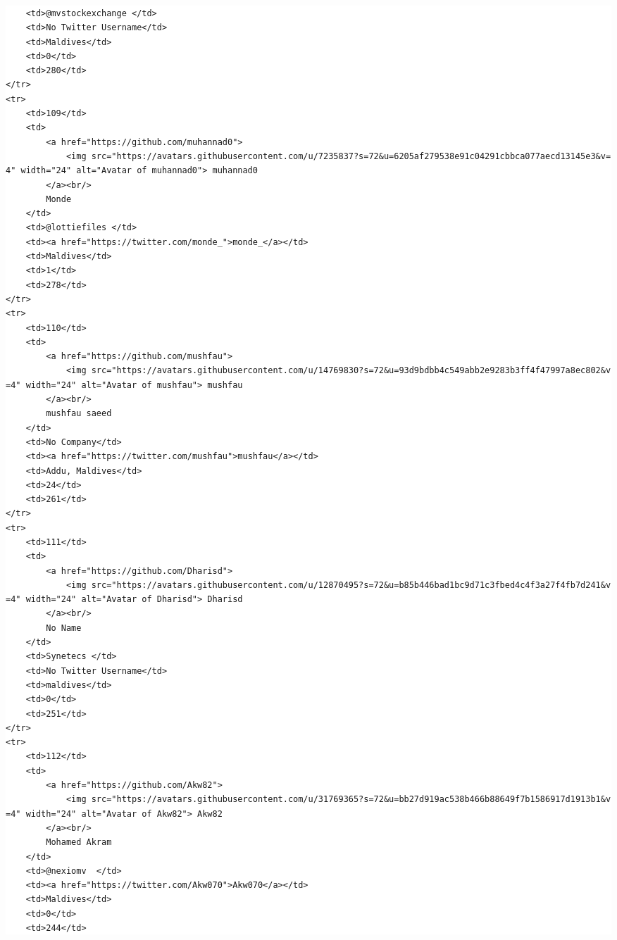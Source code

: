 		<td>@mvstockexchange </td>
		<td>No Twitter Username</td>
		<td>Maldives</td>
		<td>0</td>
		<td>280</td>
	</tr>
	<tr>
		<td>109</td>
		<td>
			<a href="https://github.com/muhannad0">
				<img src="https://avatars.githubusercontent.com/u/7235837?s=72&u=6205af279538e91c04291cbbca077aecd13145e3&v=4" width="24" alt="Avatar of muhannad0"> muhannad0
			</a><br/>
			Monde
		</td>
		<td>@lottiefiles </td>
		<td><a href="https://twitter.com/monde_">monde_</a></td>
		<td>Maldives</td>
		<td>1</td>
		<td>278</td>
	</tr>
	<tr>
		<td>110</td>
		<td>
			<a href="https://github.com/mushfau">
				<img src="https://avatars.githubusercontent.com/u/14769830?s=72&u=93d9bdbb4c549abb2e9283b3ff4f47997a8ec802&v=4" width="24" alt="Avatar of mushfau"> mushfau
			</a><br/>
			mushfau saeed
		</td>
		<td>No Company</td>
		<td><a href="https://twitter.com/mushfau">mushfau</a></td>
		<td>Addu, Maldives</td>
		<td>24</td>
		<td>261</td>
	</tr>
	<tr>
		<td>111</td>
		<td>
			<a href="https://github.com/Dharisd">
				<img src="https://avatars.githubusercontent.com/u/12870495?s=72&u=b85b446bad1bc9d71c3fbed4c4f3a27f4fb7d241&v=4" width="24" alt="Avatar of Dharisd"> Dharisd
			</a><br/>
			No Name
		</td>
		<td>Synetecs </td>
		<td>No Twitter Username</td>
		<td>maldives</td>
		<td>0</td>
		<td>251</td>
	</tr>
	<tr>
		<td>112</td>
		<td>
			<a href="https://github.com/Akw82">
				<img src="https://avatars.githubusercontent.com/u/31769365?s=72&u=bb27d919ac538b466b88649f7b1586917d1913b1&v=4" width="24" alt="Avatar of Akw82"> Akw82
			</a><br/>
			Mohamed Akram
		</td>
		<td>@nexiomv  </td>
		<td><a href="https://twitter.com/Akw070">Akw070</a></td>
		<td>Maldives</td>
		<td>0</td>
		<td>244</td>